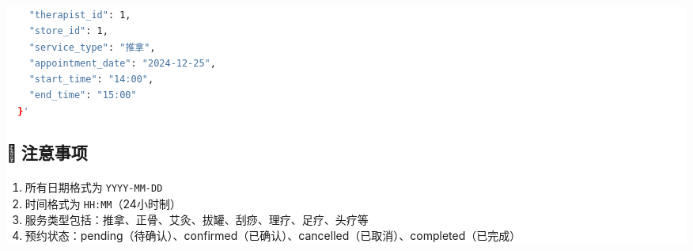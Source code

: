 ```bash
    "therapist_id": 1,
    "store_id": 1,
    "service_type": "推拿",
    "appointment_date": "2024-12-25",
    "start_time": "14:00",
    "end_time": "15:00"
  }'
```

## 📌 注意事项

1. 所有日期格式为 `YYYY-MM-DD`
2. 时间格式为 `HH:MM`（24小时制）
3. 服务类型包括：推拿、正骨、艾灸、拔罐、刮痧、理疗、足疗、头疗等
4. 预约状态：pending（待确认）、confirmed（已确认）、cancelled（已取消）、completed（已完成）